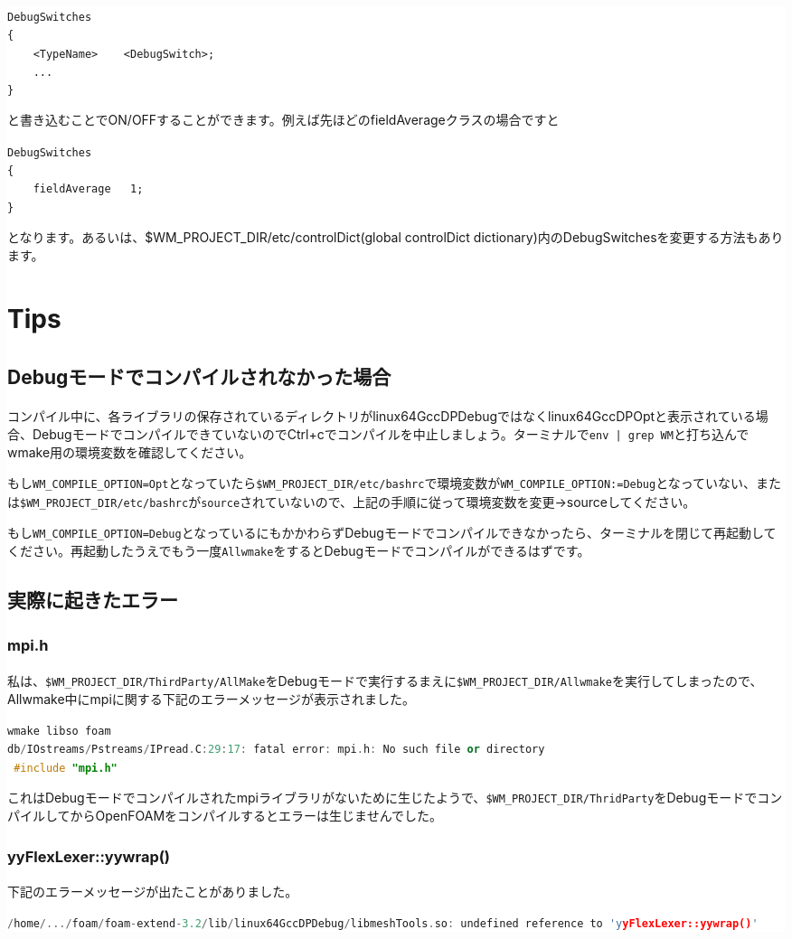 ```cpp:system/controlDict
DebugSwitches
{
    <TypeName>    <DebugSwitch>;
    ...
}
```

と書き込むことでON/OFFすることができます。例えば先ほどのfieldAverageクラスの場合ですと

```cpp:system/controlDict
DebugSwitches
{
    fieldAverage   1;
}
```

となります。あるいは、$WM_PROJECT_DIR/etc/controlDict(global controlDict dictionary)内のDebugSwitchesを変更する方法もあります。

# Tips

## Debugモードでコンパイルされなかった場合

コンパイル中に、各ライブラリの保存されているディレクトリがlinux64GccDPDebugではなくlinux64GccDPOptと表示されている場合、DebugモードでコンパイルできていないのでCtrl+cでコンパイルを中止しましょう。ターミナルで`env | grep WM`と打ち込んでwmake用の環境変数を確認してください。

もし`WM_COMPILE_OPTION=Opt`となっていたら`$WM_PROJECT_DIR/etc/bashrc`で環境変数が`WM_COMPILE_OPTION:=Debug`となっていない、または`$WM_PROJECT_DIR/etc/bashrc`が`source`されていないので、上記の手順に従って環境変数を変更→sourceしてください。

もし`WM_COMPILE_OPTION=Debug`となっているにもかかわらずDebugモードでコンパイルできなかったら、ターミナルを閉じて再起動してください。再起動したうえでもう一度`Allwmake`をするとDebugモードでコンパイルができるはずです。

## 実際に起きたエラー

### mpi.h
私は、`$WM_PROJECT_DIR/ThirdParty/AllMake`をDebugモードで実行するまえに`$WM_PROJECT_DIR/Allwmake`を実行してしまったので、Allwmake中にmpiに関する下記のエラーメッセージが表示されました。

```cpp
wmake libso foam
db/IOstreams/Pstreams/IPread.C:29:17: fatal error: mpi.h: No such file or directory
 #include "mpi.h"
```

これはDebugモードでコンパイルされたmpiライブラリがないために生じたようで、`$WM_PROJECT_DIR/ThridParty`をDebugモードでコンパイルしてからOpenFOAMをコンパイルするとエラーは生じませんでした。

### yyFlexLexer::yywrap()
下記のエラーメッセージが出たことがありました。

```cpp
/home/.../foam/foam-extend-3.2/lib/linux64GccDPDebug/libmeshTools.so: undefined reference to 'yyFlexLexer::yywrap()'
```
